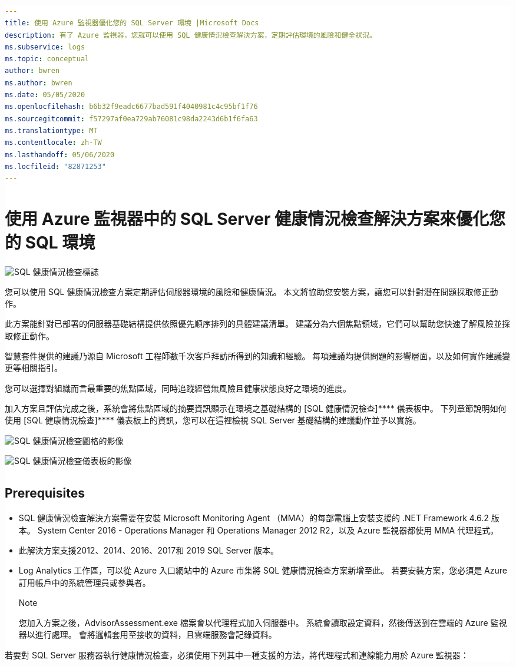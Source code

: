 ```yaml
---
title: 使用 Azure 監視器優化您的 SQL Server 環境 |Microsoft Docs
description: 有了 Azure 監視器，您就可以使用 SQL 健康情況檢查解決方案，定期評估環境的風險和健全狀況。
ms.subservice: logs
ms.topic: conceptual
author: bwren
ms.author: bwren
ms.date: 05/05/2020
ms.openlocfilehash: b6b32f9eadc6677bad591f4040981c4c95bf1f76
ms.sourcegitcommit: f57297af0ea729ab76081c98da2243d6b1f6fa63
ms.translationtype: MT
ms.contentlocale: zh-TW
ms.lasthandoff: 05/06/2020
ms.locfileid: "82871253"
---
```

# <a name="optimize-your-sql-environment-with-the-sql-server-health-check-solution-in-azure-monitor"></a>使用 Azure 監視器中的 SQL Server 健康情況檢查解決方案來優化您的 SQL 環境

![SQL 健康情況檢查標誌](./media/sql-assessment/sql-assessment-symbol.png)

您可以使用 SQL 健康情況檢查方案定期評估伺服器環境的風險和健康情況。 本文將協助您安裝方案，讓您可以針對潛在問題採取修正動作。

此方案能針對已部署的伺服器基礎結構提供依照優先順序排列的具體建議清單。 建議分為六個焦點領域，它們可以幫助您快速了解風險並採取修正動作。

智慧套件提供的建議乃源自 Microsoft 工程師數千次客戶拜訪所得到的知識和經驗。 每項建議均提供問題的影響層面，以及如何實作建議變更等相關指引。

您可以選擇對組織而言最重要的焦點區域，同時追蹤經營無風險且健康狀態良好之環境的進度。

加入方案且評估完成之後，系統會將焦點區域的摘要資訊顯示在環境之基礎結構的 [SQL 健康情況檢查]**** 儀表板中。 下列章節說明如何使用 [SQL 健康情況檢查]**** 儀表板上的資訊，您可以在這裡檢視 SQL Server 基礎結構的建議動作並予以實施。

![SQL 健康情況檢查圖格的影像](./media/sql-assessment/sql-healthcheck-summary-tile.png)

![SQL 健康情況檢查儀表板的影像](./media/sql-assessment/sql-healthcheck-dashboard-01.png)

## <a name="prerequisites"></a>Prerequisites

* SQL 健康情況檢查解決方案需要在安裝 Microsoft Monitoring Agent （MMA）的每部電腦上安裝支援的 .NET Framework 4.6.2 版本。  System Center 2016 - Operations Manager 和 Operations Manager 2012 R2，以及 Azure 監視器都使用 MMA 代理程式。  
* 此解決方案支援2012、2014、2016、2017和 2019 SQL Server 版本。
* Log Analytics 工作區，可以從 Azure 入口網站中的 Azure 市集將 SQL 健康情況檢查方案新增至此。 若要安裝方案，您必須是 Azure 訂用帳戶中的系統管理員或參與者。

  > [!NOTE]
  > 您加入方案之後，AdvisorAssessment.exe 檔案會以代理程式加入伺服器中。 系統會讀取設定資料，然後傳送到在雲端的 Azure 監視器以進行處理。 會將邏輯套用至接收的資料，且雲端服務會記錄資料。
  >
  >

若要對 SQL Server 服務器執行健康情況檢查，必須使用下列其中一種支援的方法，將代理程式和連線能力用於 Azure 監視器：
